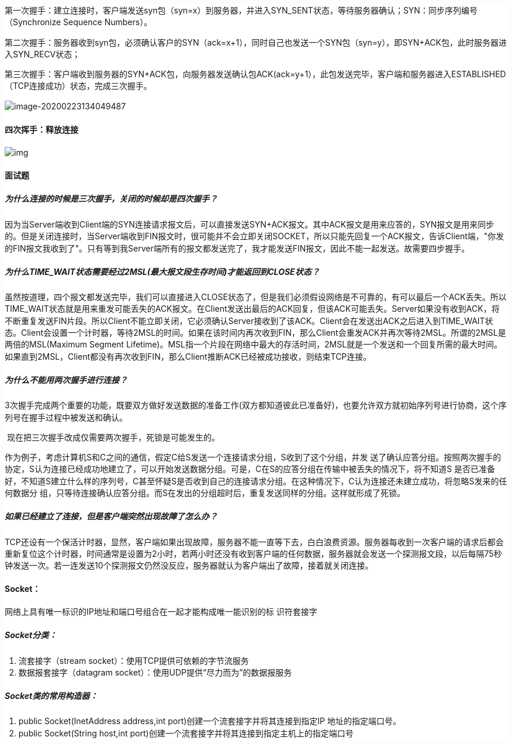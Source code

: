 第一次握手：建立连接时，客户端发送syn包（syn=x）到服务器，并进入SYN_SENT状态，等待服务器确认；SYN：同步序列编号（Synchronize Sequence Numbers）。

第二次握手：服务器收到syn包，必须确认客户的SYN（ack=x+1），同时自己也发送一个SYN包（syn=y），即SYN+ACK包，此时服务器进入SYN_RECV状态；

第三次握手：客户端收到服务器的SYN+ACK包，向服务器发送确认包ACK(ack=y+1），此包发送完毕，客户端和服务器进入ESTABLISHED（TCP连接成功）状态，完成三次握手。


![image-20200223134049487](D:\学习笔记\JavaSE\images\image-20200223134049487.png)

#### 四次挥手：释放连接

 ![img](D:\学习笔记\JavaSE\images\70) 

#### 面试题

##### 为什么连接的时候是三次握手，关闭的时候却是四次握手？ 

因为当Server端收到Client端的SYN连接请求报文后，可以直接发送SYN+ACK报文。其中ACK报文是用来应答的，SYN报文是用来同步的。但是关闭连接时，当Server端收到FIN报文时，很可能并不会立即关闭SOCKET，所以只能先回复一个ACK报文，告诉Client端，"你发的FIN报文我收到了"。只有等到我Server端所有的报文都发送完了，我才能发送FIN报文，因此不能一起发送。故需要四步握手。

#####  为什么TIME_WAIT状态需要经过2MSL(最大报文段生存时间)才能返回到CLOSE状态？ 

虽然按道理，四个报文都发送完毕，我们可以直接进入CLOSE状态了，但是我们必须假设网络是不可靠的，有可以最后一个ACK丢失。所以TIME_WAIT状态就是用来重发可能丢失的ACK报文。在Client发送出最后的ACK回复，但该ACK可能丢失。Server如果没有收到ACK，将不断重复发送FIN片段。所以Client不能立即关闭，它必须确认Server接收到了该ACK。Client会在发送出ACK之后进入到TIME_WAIT状态。Client会设置一个计时器，等待2MSL的时间。如果在该时间内再次收到FIN，那么Client会重发ACK并再次等待2MSL。所谓的2MSL是两倍的MSL(Maximum Segment Lifetime)。MSL指一个片段在网络中最大的存活时间，2MSL就是一个发送和一个回复所需的最大时间。如果直到2MSL，Client都没有再次收到FIN，那么Client推断ACK已经被成功接收，则结束TCP连接。

#####  为什么不能用两次握手进行连接？ 

3次握手完成两个重要的功能，既要双方做好发送数据的准备工作(双方都知道彼此已准备好)，也要允许双方就初始序列号进行协商，这个序列号在握手过程中被发送和确认。

​    现在把三次握手改成仅需要两次握手，死锁是可能发生的。

作为例子，考虑计算机S和C之间的通信，假定C给S发送一个连接请求分组，S收到了这个分组，并发 送了确认应答分组。按照两次握手的协定，S认为连接已经成功地建立了，可以开始发送数据分组。可是，C在S的应答分组在传输中被丢失的情况下，将不知道S 是否已准备好，不知道S建立什么样的序列号，C甚至怀疑S是否收到自己的连接请求分组。在这种情况下，C认为连接还未建立成功，将忽略S发来的任何数据分 组，只等待连接确认应答分组。而S在发出的分组超时后，重复发送同样的分组。这样就形成了死锁。

#####  如果已经建立了连接，但是客户端突然出现故障了怎么办？ 

TCP还设有一个保活计时器，显然，客户端如果出现故障，服务器不能一直等下去，白白浪费资源。服务器每收到一次客户端的请求后都会重新复位这个计时器，时间通常是设置为2小时，若两小时还没有收到客户端的任何数据，服务器就会发送一个探测报文段，以后每隔75秒钟发送一次。若一连发送10个探测报文仍然没反应，服务器就认为客户端出了故障，接着就关闭连接。


#### Socket：

 网络上具有唯一标识的IP地址和端口号组合在一起才能构成唯一能识别的标 识符套接字

##### Socket分类： 

1. 流套接字（stream socket）：使用TCP提供可依赖的字节流服务 
2. 数据报套接字（datagram socket）：使用UDP提供“尽力而为”的数据报服务

##### Socket类的常用构造器：

1.  public Socket(InetAddress address,int port)创建一个流套接字并将其连接到指定IP 地址的指定端口号。
2.  public Socket(String host,int port)创建一个流套接字并将其连接到指定主机上的指定端口号
